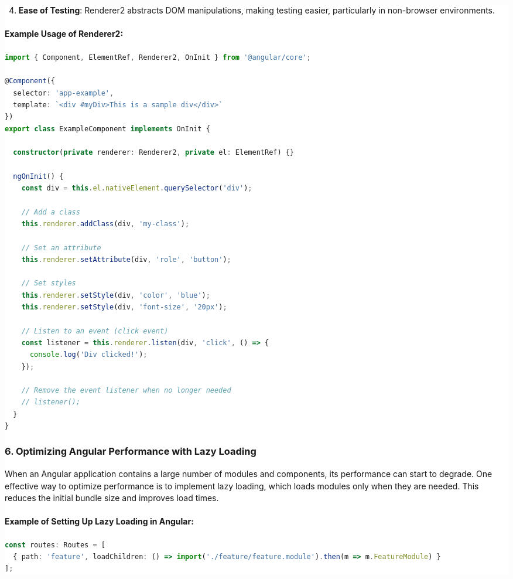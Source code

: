 4. **Ease of Testing**: Renderer2 abstracts DOM manipulations, making testing easier, particularly in non-browser environments.

#### Example Usage of Renderer2:

```typescript
import { Component, ElementRef, Renderer2, OnInit } from '@angular/core';

@Component({
  selector: 'app-example',
  template: `<div #myDiv>This is a sample div</div>`
})
export class ExampleComponent implements OnInit {

  constructor(private renderer: Renderer2, private el: ElementRef) {}

  ngOnInit() {
    const div = this.el.nativeElement.querySelector('div');

    // Add a class
    this.renderer.addClass(div, 'my-class');

    // Set an attribute
    this.renderer.setAttribute(div, 'role', 'button');

    // Set styles
    this.renderer.setStyle(div, 'color', 'blue');
    this.renderer.setStyle(div, 'font-size', '20px');

    // Listen to an event (click event)
    const listener = this.renderer.listen(div, 'click', () => {
      console.log('Div clicked!');
    });

    // Remove the event listener when no longer needed
    // listener();
  }
}
```

### 6. Optimizing Angular Performance with Lazy Loading

When an Angular application contains a large number of modules and components, its performance can start to degrade. One effective way to optimize performance is to implement lazy loading, which loads modules only when they are needed. This reduces the initial bundle size and improves load times.

#### Example of Setting Up Lazy Loading in Angular:

```typescript
const routes: Routes = [
  { path: 'feature', loadChildren: () => import('./feature/feature.module').then(m => m.FeatureModule) }
];
```
